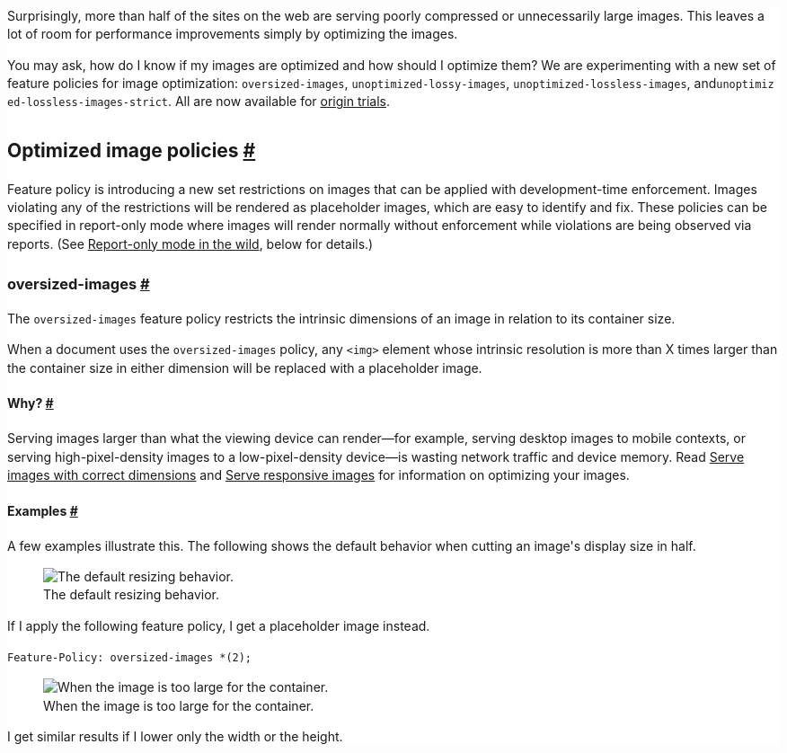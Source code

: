 Surprisingly, more than half of the sites on the web are serving poorly compressed or unnecessarily large images. This leaves a lot of room for performance improvements simply by optimizing the images.

You may ask, how do I know if my images are optimized and how should I optimize them? We are experimenting with a new set of feature policies for image optimization: `oversized-images`, `unoptimized-lossy-images`, `unoptimized-lossless-images`, and`unoptimized-lossless-images-strict`. All are now available for [origin trials](https://github.com/GoogleChrome/OriginTrials/blob/gh-pages/developer-guide.md).

## Optimized image policies <a href="#optimized-image-policies" class="w-headline-link">#</a>

Feature policy is introducing a new set restrictions on images that can be applied with development-time enforcement. Images violating any of the restrictions will be rendered as placeholder images, which are easy to identify and fix. These policies can be specified in report-only mode where images will render normally without enforcement while violations are being observed via reports. (See [Report-only mode in the wild](#report-only-mode-in-the-wild), below for details.)

### oversized-images <a href="#oversized-images" class="w-headline-link">#</a>

The `oversized-images` feature policy restricts the intrinsic dimensions of an image in relation to its container size.

When a document uses the `oversized-images` policy, any `<img>` element whose intrinsic resolution is more than X times larger than the container size in either dimension will be replaced with a placeholder image.

#### Why? <a href="#why" class="w-headline-link">#</a>

Serving images larger than what the viewing device can render—for example, serving desktop images to mobile contexts, or serving high-pixel-density images to a low-pixel-density device—is wasting network traffic and device memory. Read [Serve images with correct dimensions](/serve-images-with-correct-dimensions/) and [Serve responsive images](/serve-responsive-images/) for information on optimizing your images.

#### Examples <a href="#examples" class="w-headline-link">#</a>

A few examples illustrate this. The following shows the default behavior when cutting an image's display size in half.

<figure><img src="https://web-dev.imgix.net/image/admin/QR01OUN3VXTbOhhSOZBz.png?auto=format" alt="The default resizing behavior." sizes="(min-width: 326px) 326px, calc(100vw - 48px)" srcset="https://web-dev.imgix.net/image/admin/QR01OUN3VXTbOhhSOZBz.png?auto=format&amp;w=200 200w,     https://web-dev.imgix.net/image/admin/QR01OUN3VXTbOhhSOZBz.png?auto=format&amp;w=228 228w,     https://web-dev.imgix.net/image/admin/QR01OUN3VXTbOhhSOZBz.png?auto=format&amp;w=260 260w,     https://web-dev.imgix.net/image/admin/QR01OUN3VXTbOhhSOZBz.png?auto=format&amp;w=296 296w,     https://web-dev.imgix.net/image/admin/QR01OUN3VXTbOhhSOZBz.png?auto=format&amp;w=338 338w,     https://web-dev.imgix.net/image/admin/QR01OUN3VXTbOhhSOZBz.png?auto=format&amp;w=385 385w,     https://web-dev.imgix.net/image/admin/QR01OUN3VXTbOhhSOZBz.png?auto=format&amp;w=439 439w,     https://web-dev.imgix.net/image/admin/QR01OUN3VXTbOhhSOZBz.png?auto=format&amp;w=500 500w,     https://web-dev.imgix.net/image/admin/QR01OUN3VXTbOhhSOZBz.png?auto=format&amp;w=571 571w,     https://web-dev.imgix.net/image/admin/QR01OUN3VXTbOhhSOZBz.png?auto=format&amp;w=650 650w,     https://web-dev.imgix.net/image/admin/QR01OUN3VXTbOhhSOZBz.png?auto=format&amp;w=652 652w" width="326" height="401" /><figcaption>The default resizing behavior.</figcaption></figure>If I apply the following feature policy, I get a placeholder image instead.

`Feature-Policy: oversized-images *(2);`

<figure><img src="https://web-dev.imgix.net/image/admin/NErIMVS4qsSVHek2UtDZ.png?auto=format" alt="When the image is too large for the container." sizes="(min-width: 326px) 326px, calc(100vw - 48px)" srcset="https://web-dev.imgix.net/image/admin/NErIMVS4qsSVHek2UtDZ.png?auto=format&amp;w=200 200w,     https://web-dev.imgix.net/image/admin/NErIMVS4qsSVHek2UtDZ.png?auto=format&amp;w=228 228w,     https://web-dev.imgix.net/image/admin/NErIMVS4qsSVHek2UtDZ.png?auto=format&amp;w=260 260w,     https://web-dev.imgix.net/image/admin/NErIMVS4qsSVHek2UtDZ.png?auto=format&amp;w=296 296w,     https://web-dev.imgix.net/image/admin/NErIMVS4qsSVHek2UtDZ.png?auto=format&amp;w=338 338w,     https://web-dev.imgix.net/image/admin/NErIMVS4qsSVHek2UtDZ.png?auto=format&amp;w=385 385w,     https://web-dev.imgix.net/image/admin/NErIMVS4qsSVHek2UtDZ.png?auto=format&amp;w=439 439w,     https://web-dev.imgix.net/image/admin/NErIMVS4qsSVHek2UtDZ.png?auto=format&amp;w=500 500w,     https://web-dev.imgix.net/image/admin/NErIMVS4qsSVHek2UtDZ.png?auto=format&amp;w=571 571w,     https://web-dev.imgix.net/image/admin/NErIMVS4qsSVHek2UtDZ.png?auto=format&amp;w=650 650w,     https://web-dev.imgix.net/image/admin/NErIMVS4qsSVHek2UtDZ.png?auto=format&amp;w=652 652w" width="326" height="401" /><figcaption>When the image is too large for the container.</figcaption></figure>I get similar results if I lower only the width or the height.
